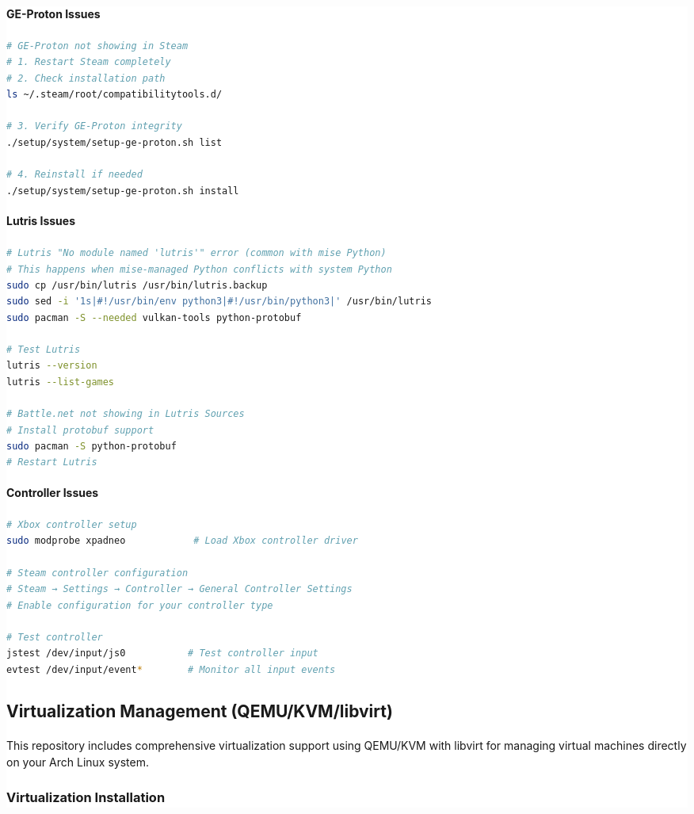 #### GE-Proton Issues
```bash
# GE-Proton not showing in Steam
# 1. Restart Steam completely
# 2. Check installation path
ls ~/.steam/root/compatibilitytools.d/

# 3. Verify GE-Proton integrity
./setup/system/setup-ge-proton.sh list

# 4. Reinstall if needed
./setup/system/setup-ge-proton.sh install
```

#### Lutris Issues
```bash
# Lutris "No module named 'lutris'" error (common with mise Python)
# This happens when mise-managed Python conflicts with system Python
sudo cp /usr/bin/lutris /usr/bin/lutris.backup
sudo sed -i '1s|#!/usr/bin/env python3|#!/usr/bin/python3|' /usr/bin/lutris
sudo pacman -S --needed vulkan-tools python-protobuf

# Test Lutris
lutris --version
lutris --list-games

# Battle.net not showing in Lutris Sources
# Install protobuf support
sudo pacman -S python-protobuf
# Restart Lutris
```

#### Controller Issues
```bash
# Xbox controller setup
sudo modprobe xpadneo            # Load Xbox controller driver

# Steam controller configuration
# Steam → Settings → Controller → General Controller Settings
# Enable configuration for your controller type

# Test controller
jstest /dev/input/js0           # Test controller input
evtest /dev/input/event*        # Monitor all input events
```

## Virtualization Management (QEMU/KVM/libvirt)

This repository includes comprehensive virtualization support using QEMU/KVM with libvirt for managing virtual machines directly on your Arch Linux system.

### Virtualization Installation
